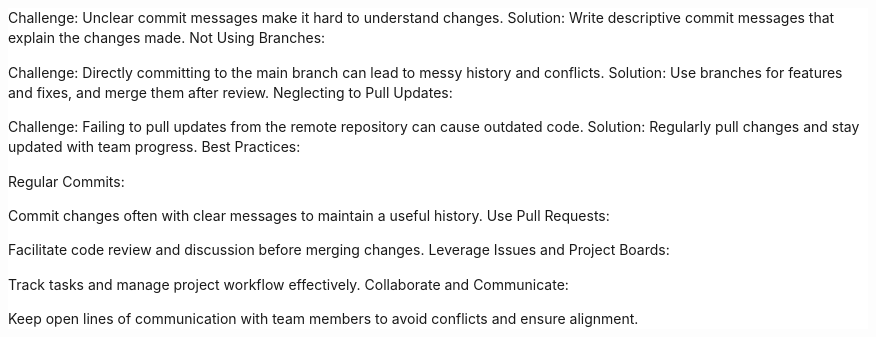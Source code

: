Challenge: Unclear commit messages make it hard to understand changes.
Solution: Write descriptive commit messages that explain the changes made.
Not Using Branches:

Challenge: Directly committing to the main branch can lead to messy history and conflicts.
Solution: Use branches for features and fixes, and merge them after review.
Neglecting to Pull Updates:

Challenge: Failing to pull updates from the remote repository can cause outdated code.
Solution: Regularly pull changes and stay updated with team progress.
Best Practices:

Regular Commits:

Commit changes often with clear messages to maintain a useful history.
Use Pull Requests:

Facilitate code review and discussion before merging changes.
Leverage Issues and Project Boards:

Track tasks and manage project workflow effectively.
Collaborate and Communicate:

Keep open lines of communication with team members to avoid conflicts and ensure alignment.
